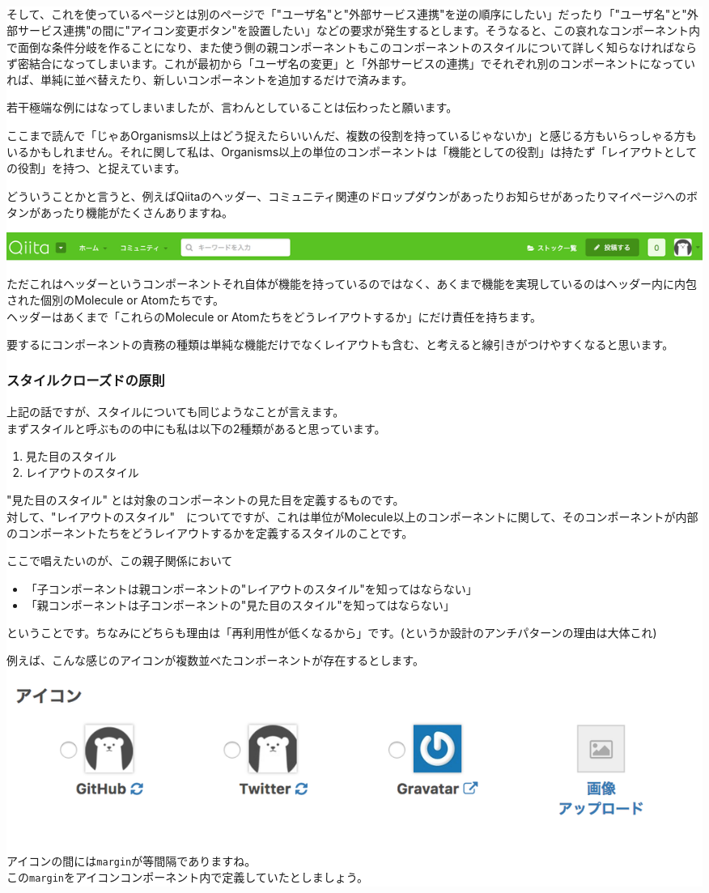 そして、これを使っているページとは別のページで「"ユーザ名"と"外部サービス連携"を逆の順序にしたい」だったり「"ユーザ名"と"外部サービス連携"の間に"アイコン変更ボタン"を設置したい」などの要求が発生するとします。そうなると、この哀れなコンポーネント内で面倒な条件分岐を作ることになり、また使う側の親コンポーネントもこのコンポーネントのスタイルについて詳しく知らなければならず密結合になってしまいます。これが最初から「ユーザ名の変更」と「外部サービスの連携」でそれぞれ別のコンポーネントになっていれば、単純に並べ替えたり、新しいコンポーネントを追加するだけで済みます。

若干極端な例にはなってしまいましたが、言わんとしていることは伝わったと願います。

ここまで読んで「じゃあOrganisms以上はどう捉えたらいいんだ、複数の役割を持っているじゃないか」と感じる方もいらっしゃる方もいるかもしれません。それに関して私は、Organisms以上の単位のコンポーネントは「機能としての役割」は持たず「レイアウトとしての役割」を持つ、と捉えています。

どういうことかと言うと、例えばQiitaのヘッダー、コミュニティ関連のドロップダウンがあったりお知らせがあったりマイページへのボタンがあったり機能がたくさんありますね。

[![スクリーンショット 2018-04-01 13.29.34.png](Clippings/assets/フロントエンドのコンポーネント設計に立ち向かう%20-%20Qiita-2025-04-26%2016-23-34/スクリーンショット%202018-04-01%2013.29.34.png)](https://qiita-user-contents.imgix.net/https%3A%2F%2Fqiita-image-store.s3.amazonaws.com%2F0%2F150569%2Ffe1ccba7-262d-4480-1c14-4fcdbf3912dd.png?ixlib=rb-4.0.0&auto=format&gif-q=60&q=75&s=19cbc7fd53fb0f0d530f4c29b68a3be7)

ただこれはヘッダーというコンポーネントそれ自体が機能を持っているのではなく、あくまで機能を実現しているのはヘッダー内に内包された個別のMolecule or Atomたちです。  
ヘッダーはあくまで「これらのMolecule or Atomたちをどうレイアウトするか」にだけ責任を持ちます。

要するにコンポーネントの責務の種類は単純な機能だけでなくレイアウトも含む、と考えると線引きがつけやすくなると思います。

### [](https://qiita.com/seya/items/8814e905693f00cdade2#%E3%82%B9%E3%82%BF%E3%82%A4%E3%83%AB%E3%82%AF%E3%83%AD%E3%83%BC%E3%82%BA%E3%83%89%E3%81%AE%E5%8E%9F%E5%89%87)スタイルクローズドの原則

上記の話ですが、スタイルについても同じようなことが言えます。  
まずスタイルと呼ぶものの中にも私は以下の2種類があると思っています。

1.  見た目のスタイル
2.  レイアウトのスタイル

"見た目のスタイル" とは対象のコンポーネントの見た目を定義するものです。  
対して、"レイアウトのスタイル"　についてですが、これは単位がMolecule以上のコンポーネントに関して、そのコンポーネントが内部のコンポーネントたちをどうレイアウトするかを定義するスタイルのことです。

ここで唱えたいのが、この親子関係において

-   「子コンポーネントは親コンポーネントの"レイアウトのスタイル"を知ってはならない」
-   「親コンポーネントは子コンポーネントの"見た目のスタイル"を知ってはならない」

ということです。ちなみにどちらも理由は「再利用性が低くなるから」です。(というか設計のアンチパターンの理由は大体これ)

例えば、こんな感じのアイコンが複数並べたコンポーネントが存在するとします。

[![スクリーンショット 2018-03-25 12.34.50.png](Clippings/assets/フロントエンドのコンポーネント設計に立ち向かう%20-%20Qiita-2025-04-26%2016-23-34/スクリーンショット%202018-03-25%2012.34.50.png)](https://qiita-user-contents.imgix.net/https%3A%2F%2Fqiita-image-store.s3.amazonaws.com%2F0%2F150569%2F3904001b-eab8-66a3-e906-cb175248de7a.png?ixlib=rb-4.0.0&auto=format&gif-q=60&q=75&s=ad191cd5947bbcbe5b7408f9696200f3)

アイコンの間には`margin`が等間隔でありますね。  
この`margin`をアイコンコンポーネント内で定義していたとしましょう。
